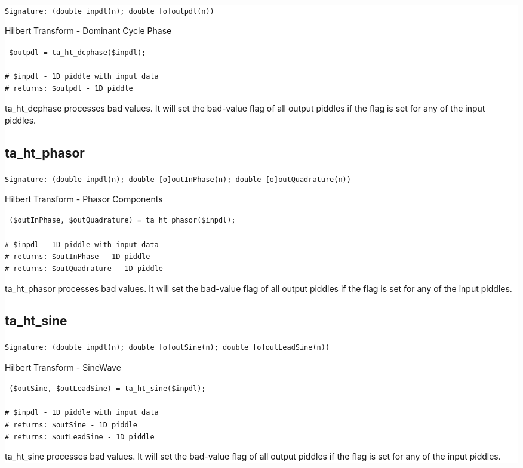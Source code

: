     Signature: (double inpdl(n); double [o]outpdl(n))

Hilbert Transform - Dominant Cycle Phase

     $outpdl = ta_ht_dcphase($inpdl);

    # $inpdl - 1D piddle with input data
    # returns: $outpdl - 1D piddle

ta\_ht\_dcphase processes bad values.
It will set the bad-value flag of all output piddles if the flag is set for any of the input piddles.

## ta\_ht\_phasor

    Signature: (double inpdl(n); double [o]outInPhase(n); double [o]outQuadrature(n))

Hilbert Transform - Phasor Components

     ($outInPhase, $outQuadrature) = ta_ht_phasor($inpdl);

    # $inpdl - 1D piddle with input data
    # returns: $outInPhase - 1D piddle
    # returns: $outQuadrature - 1D piddle

ta\_ht\_phasor processes bad values.
It will set the bad-value flag of all output piddles if the flag is set for any of the input piddles.

## ta\_ht\_sine

    Signature: (double inpdl(n); double [o]outSine(n); double [o]outLeadSine(n))

Hilbert Transform - SineWave

     ($outSine, $outLeadSine) = ta_ht_sine($inpdl);

    # $inpdl - 1D piddle with input data
    # returns: $outSine - 1D piddle
    # returns: $outLeadSine - 1D piddle

ta\_ht\_sine processes bad values.
It will set the bad-value flag of all output piddles if the flag is set for any of the input piddles.
